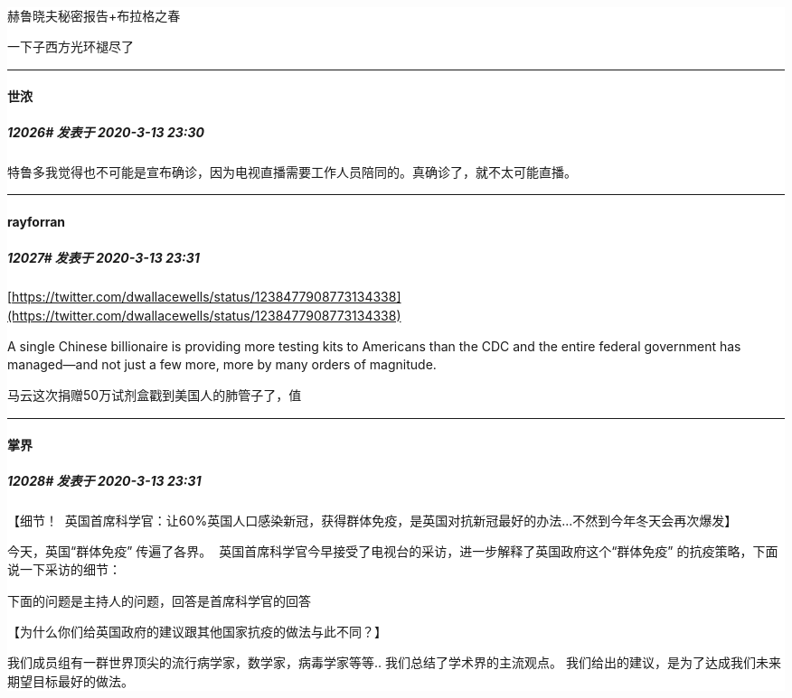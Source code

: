 赫鲁晓夫秘密报告+布拉格之春

一下子西方光环褪尽了







-----

####  世浓  
##### 12026#       发表于 2020-3-13 23:30




特鲁多我觉得也不可能是宣布确诊，因为电视直播需要工作人员陪同的。真确诊了，就不太可能直播。







-----

####  rayforran  
##### 12027#       发表于 2020-3-13 23:31



[https://twitter.com/dwallacewells/status/1238477908773134338](https://twitter.com/dwallacewells/status/1238477908773134338)

A single Chinese billionaire is providing more testing kits to Americans than the CDC and the entire federal government has managed—and not just a few more, more by many orders of magnitude.


马云这次捐赠50万试剂盒戳到美国人的肺管子了，值







-----

####  掌界  
##### 12028#       发表于 2020-3-13 23:31




【细节！  英国首席科学官：让60%英国人口感染新冠，获得群体免疫，是英国对抗新冠最好的办法...不然到今年冬天会再次爆发】 


今天，英国“群体免疫” 传遍了各界。  英国首席科学官今早接受了电视台的采访，进一步解释了英国政府这个“群体免疫” 的抗疫策略，下面说一下采访的细节： 


下面的问题是主持人的问题，回答是首席科学官的回答


【为什么你们给英国政府的建议跟其他国家抗疫的做法与此不同？】


我们成员组有一群世界顶尖的流行病学家，数学家，病毒学家等等.. 我们总结了学术界的主流观点。 我们给出的建议，是为了达成我们未来期望目标最好的做法。 
